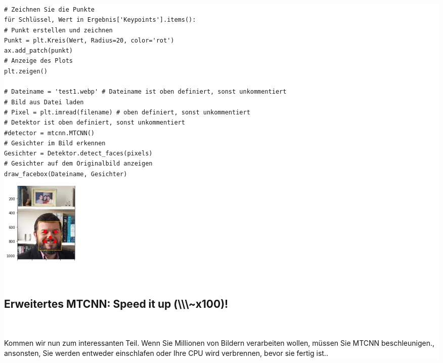     # Zeichnen Sie die Punkte
    für Schlüssel, Wert in Ergebnis['Keypoints'].items():
    # Punkt erstellen und zeichnen
    Punkt = plt.Kreis(Wert, Radius=20, color='rot')
    ax.add_patch(punkt)
    # Anzeige des Plots
    plt.zeigen()

    # Dateiname = 'test1.webp' # Dateiname ist oben definiert, sonst unkommentiert
    # Bild aus Datei laden
    # Pixel = plt.imread(filename) # oben definiert, sonst unkommentiert
    # Detektor ist oben definiert, sonst unkommentiert
    #detector = mtcnn.MTCNN()
    # Gesichter im Bild erkennen
    Gesichter = Detektor.detect_faces(pixels)
    # Gesichter auf dem Originalbild anzeigen
    draw_facebox(Dateiname, Gesichter)

![](/images/index2-150x150.webp)

<br>

## Erweitertes MTCNN: Speed it up (\\\\\\~x100)!

<br>

Kommen wir nun zum interessanten Teil. Wenn Sie Millionen von Bildern verarbeiten wollen, müssen Sie MTCNN beschleunigen., ansonsten, Sie werden entweder einschlafen oder Ihre CPU wird verbrennen, bevor sie fertig ist..
